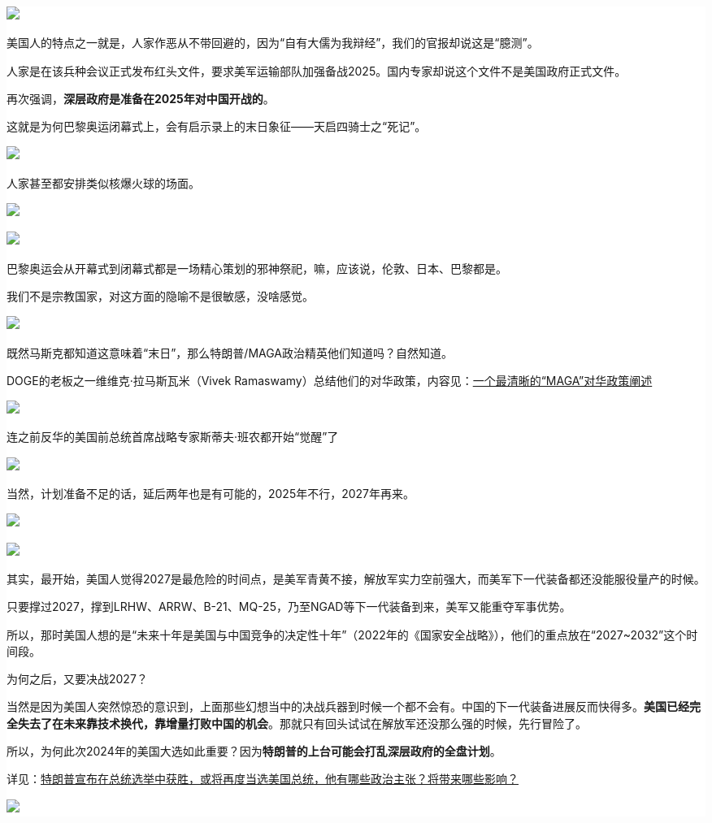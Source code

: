 ![](https://picx.zhimg.com/50/v2-d36e97cf364852c238a9f843a3ae77c2_720w.jpg?source=2c26e567)

美国人的特点之一就是，人家作恶从不带回避的，因为“自有大儒为我辩经”，我们的官报却说这是“臆测”。

人家是在该兵种会议正式发布红头文件，要求美军运输部队加强备战2025。国内专家却说这个文件不是美国政府正式文件。

再次强调，**深层政府是准备在2025年对中国开战的**。

这就是为何巴黎奥运闭幕式上，会有启示录上的末日象征——天启四骑士之“死记”。

![](https://picx.zhimg.com/50/v2-197d84f51a4c41c644168d0997a9048b_720w.jpg?source=2c26e567)

人家甚至都安排类似核爆火球的场面。

![](https://pic1.zhimg.com/50/v2-5acb477f33a7770a5cf8f401003962b5_720w.jpg?source=2c26e567)

![](https://pica.zhimg.com/50/v2-0f6364bf7a266ae25b376de59a542651_720w.gif?source=2c26e567)

巴黎奥运会从开幕式到闭幕式都是一场精心策划的邪神祭祀，嘛，应该说，伦敦、日本、巴黎都是。

我们不是宗教国家，对这方面的隐喻不是很敏感，没啥感觉。

![](https://picx.zhimg.com/50/v2-e0e368c5bd36b3808775204e3ed622e5_720w.jpg?source=2c26e567)

既然马斯克都知道这意味着“末日”，那么特朗普/MAGA政治精英他们知道吗？自然知道。

DOGE的老板之一维维克·拉马斯瓦米（Vivek Ramaswamy）总结他们的对华政策，内容见：[一个最清晰的“MAGA”对华政策阐述](https://baijiahao.baidu.com/s?id=1815583549037372569)

![](https://pica.zhimg.com/50/v2-18c124b8bf07da91a09893cf57762cc2_720w.jpg?source=2c26e567)

连之前反华的美国前总统首席战略专家斯蒂夫·班农都开始“觉醒”了

![](https://pic1.zhimg.com/50/v2-c09857b307a16600c874f6af4ad09905_720w.jpg?source=2c26e567)

当然，计划准备不足的话，延后两年也是有可能的，2025年不行，2027年再来。

![](https://pic1.zhimg.com/50/v2-19bb43067ca8eeee3bc1ef95f454f7d1_720w.jpg?source=2c26e567)

![](https://pic1.zhimg.com/50/v2-8a4903c3616be4b233245beb02651d2f_720w.jpg?source=2c26e567)

其实，最开始，美国人觉得2027是最危险的时间点，是美军青黄不接，解放军实力空前强大，而美军下一代装备都还没能服役量产的时候。

只要撑过2027，撑到LRHW、ARRW、B-21、MQ-25，乃至NGAD等下一代装备到来，美军又能重夺军事优势。

所以，那时美国人想的是“未来十年是美国与中国竞争的决定性十年”（2022年的《国家安全战略》），他们的重点放在“2027~2032”这个时间段。

为何之后，又要决战2027？

当然是因为美国人突然惊恐的意识到，上面那些幻想当中的决战兵器到时候一个都不会有。中国的下一代装备进展反而快得多。**美国已经完全失去了在未来靠技术换代，靠增量打败中国的机会**。那就只有回头试试在解放军还没那么强的时候，先行冒险了。

所以，为何此次2024年的美国大选如此重要？因为**特朗普的上台可能会打乱深层政府的全盘计划**。

详见：[特朗普宣布在总统选举中获胜，或将再度当选美国总统，他有哪些政治主张？将带来哪些影响？](https://www.zhihu.com/question/3322582786/answer/25514326133)

![](https://pica.zhimg.com/50/v2-3e6ab13fa5ccb608f852d68bffc28ff8_720w.jpg?source=2c26e567)
